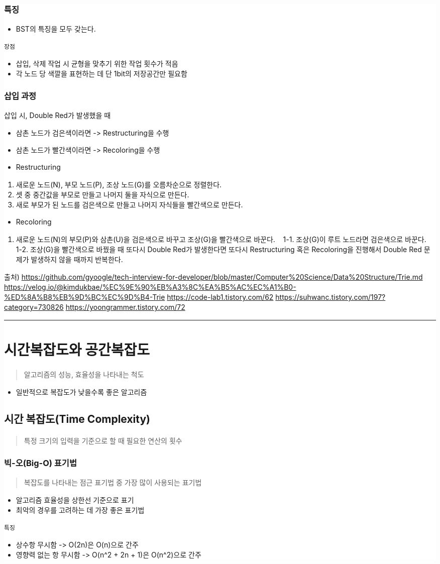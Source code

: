 ### 특징
- BST의 특징을 모두 갖는다.

`장점`
- 삽입, 삭제 작업 시 균형을 맞추기 위한 작업 횟수가 적음
- 각 노드 당 색깔을 표현하는 데 단 1bit의 저장공간만 필요함

### 삽입 과정
삽입 시, Double Red가 발생했을 때 
- 삼촌 노드가 검은색이라면 -> Restructuring을 수행
- 삼촌 노드가 빨간색이라면 -> Recoloring을 수행

- Restructuring

1. 새로운 노드(N), 부모 노드(P), 조상 노드(G)를 오름차순으로 정렬한다.
2. 셋 중 중간값을 부모로 만들고 나머지 둘을 자식으로 만든다.
3. 새로 부모가 된 노드를 검은색으로 만들고 나머지 자식들을 빨간색으로 만든다.

- Recoloring

1. 새로운 노드(N)의 부모(P)와 삼촌(U)을 검은색으로 바꾸고 조상(G)을 빨간색으로 바꾼다.   
	1-1. 조상(G)이 루트 노드라면 검은색으로 바꾼다.   
    1-2. 조상(G)을 빨간색으로 바꿨을 때 또다시 Double Red가 발생한다면 또다시 Restructuring 혹은 Recoloring을 진행해서 Double Red 문제가 발생하지 않을 때까지 반복한다.




출처)
https://github.com/gyoogle/tech-interview-for-developer/blob/master/Computer%20Science/Data%20Structure/Trie.md
https://velog.io/@kimdukbae/%EC%9E%90%EB%A3%8C%EA%B5%AC%EC%A1%B0-%ED%8A%B8%EB%9D%BC%EC%9D%B4-Trie
https://code-lab1.tistory.com/62
https://suhwanc.tistory.com/197?category=730826
https://yoongrammer.tistory.com/72

---

# 시간복잡도와 공간복잡도
> 알고리즘의 성능, 효율성을 나타내는 척도
- 일반적으로 복잡도가 낮을수록 좋은 알고리즘

## 시간 복잡도(Time Complexity)
> 특정 크기의 입력을 기준으로 할 때 필요한 연산의 횟수

### 빅-오(Big-O) 표기법
> 복잡도를 나타내는 점근 표기법 중 가장 많이 사용되는 표기법

- 알고리즘 효율성을 상한선 기준으로 표기
- 최악의 경우를 고려하는 데 가장 좋은 표기법

`특징`
- 상수항 무시함 -> O(2n)은 O(n)으로 간주
- 영향력 없는 항 무시함 -> O(n^2 + 2n + 1)은 O(n^2)으로 간주
